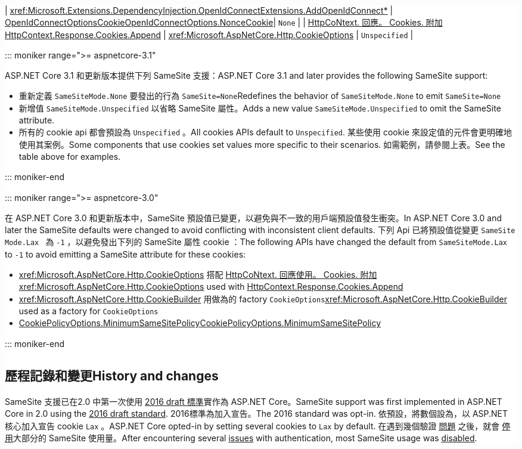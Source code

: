 | <xref:Microsoft.Extensions.DependencyInjection.OpenIdConnectExtensions.AddOpenIdConnect*> | <span data-ttu-id="36630-156">[OpenIdConnectOptionsCookie](xref:Microsoft.AspNetCore.Authentication.OpenIdConnect.OpenIdConnectOptions.NonceCookie)</span><span class="sxs-lookup"><span data-stu-id="36630-156">[OpenIdConnectOptions.NonceCookie](xref:Microsoft.AspNetCore.Authentication.OpenIdConnect.OpenIdConnectOptions.NonceCookie)</span></span>| `None` |
| <span data-ttu-id="36630-157">[HttpCoNtext. 回應。 Cookies. 附加](xref:Microsoft.AspNetCore.Http.IResponseCookies.Append*)</span><span class="sxs-lookup"><span data-stu-id="36630-157">[HttpContext.Response.Cookies.Append](xref:Microsoft.AspNetCore.Http.IResponseCookies.Append*)</span></span> | <xref:Microsoft.AspNetCore.Http.CookieOptions> | `Unspecified` |

::: moniker range=">= aspnetcore-3.1"

<span data-ttu-id="36630-158">ASP.NET Core 3.1 和更新版本提供下列 SameSite 支援：</span><span class="sxs-lookup"><span data-stu-id="36630-158">ASP.NET Core 3.1 and later provides the following SameSite support:</span></span>

* <span data-ttu-id="36630-159">重新定義 `SameSiteMode.None` 要發出的行為 `SameSite=None`</span><span class="sxs-lookup"><span data-stu-id="36630-159">Redefines the behavior of `SameSiteMode.None` to emit `SameSite=None`</span></span>
* <span data-ttu-id="36630-160">新增值 `SameSiteMode.Unspecified` 以省略 SameSite 屬性。</span><span class="sxs-lookup"><span data-stu-id="36630-160">Adds a new value `SameSiteMode.Unspecified` to omit the SameSite attribute.</span></span>
* <span data-ttu-id="36630-161">所有的 cookie api 都會預設為 `Unspecified` 。</span><span class="sxs-lookup"><span data-stu-id="36630-161">All cookies APIs default to `Unspecified`.</span></span> <span data-ttu-id="36630-162">某些使用 cookie 來設定值的元件會更明確地使用其案例。</span><span class="sxs-lookup"><span data-stu-id="36630-162">Some components that use cookies set values more specific to their scenarios.</span></span> <span data-ttu-id="36630-163">如需範例，請參閱上表。</span><span class="sxs-lookup"><span data-stu-id="36630-163">See the table above for examples.</span></span>

::: moniker-end

::: moniker range=">= aspnetcore-3.0"

<span data-ttu-id="36630-164">在 ASP.NET Core 3.0 和更新版本中，SameSite 預設值已變更，以避免與不一致的用戶端預設值發生衝突。</span><span class="sxs-lookup"><span data-stu-id="36630-164">In ASP.NET Core 3.0 and later the SameSite defaults were changed to avoid conflicting with inconsistent client defaults.</span></span> <span data-ttu-id="36630-165">下列 Api 已將預設值從變更 `SameSiteMode.Lax ` 為 `-1` ，以避免發出下列的 SameSite 屬性 cookie ：</span><span class="sxs-lookup"><span data-stu-id="36630-165">The following APIs have changed the default from `SameSiteMode.Lax ` to `-1` to avoid emitting a SameSite attribute for these cookies:</span></span>

* <span data-ttu-id="36630-166"><xref:Microsoft.AspNetCore.Http.CookieOptions> 搭配 [HttpCoNtext. 回應使用。 Cookies. 附加](xref:Microsoft.AspNetCore.Http.IResponseCookies.Append*)</span><span class="sxs-lookup"><span data-stu-id="36630-166"><xref:Microsoft.AspNetCore.Http.CookieOptions> used with [HttpContext.Response.Cookies.Append](xref:Microsoft.AspNetCore.Http.IResponseCookies.Append*)</span></span>
* <span data-ttu-id="36630-167"><xref:Microsoft.AspNetCore.Http.CookieBuilder>  用做為的 factory `CookieOptions`</span><span class="sxs-lookup"><span data-stu-id="36630-167"><xref:Microsoft.AspNetCore.Http.CookieBuilder>  used as a factory for `CookieOptions`</span></span>
* <span data-ttu-id="36630-168">[CookiePolicyOptions.MinimumSameSitePolicy](xref:Microsoft.AspNetCore.Builder.CookiePolicyOptions.MinimumSameSitePolicy)</span><span class="sxs-lookup"><span data-stu-id="36630-168">[CookiePolicyOptions.MinimumSameSitePolicy](xref:Microsoft.AspNetCore.Builder.CookiePolicyOptions.MinimumSameSitePolicy)</span></span>

::: moniker-end

## <a name="history-and-changes"></a><span data-ttu-id="36630-169">歷程記錄和變更</span><span class="sxs-lookup"><span data-stu-id="36630-169">History and changes</span></span>

<span data-ttu-id="36630-170">SameSite 支援已在2.0 中第一次使用 [2016 draft 標準](https://tools.ietf.org/html/draft-west-first-party-cookies-07#section-4.1)實作為 ASP.NET Core。</span><span class="sxs-lookup"><span data-stu-id="36630-170">SameSite support was first implemented in ASP.NET Core in 2.0 using the [2016 draft standard](https://tools.ietf.org/html/draft-west-first-party-cookies-07#section-4.1).</span></span> <span data-ttu-id="36630-171">2016標準為加入宣告。</span><span class="sxs-lookup"><span data-stu-id="36630-171">The 2016 standard was opt-in.</span></span> <span data-ttu-id="36630-172">依預設，將數個設為，以 ASP.NET 核心加入宣告 cookie `Lax` 。</span><span class="sxs-lookup"><span data-stu-id="36630-172">ASP.NET Core opted-in by setting several cookies to `Lax` by default.</span></span> <span data-ttu-id="36630-173">在遇到幾個驗證 [問題](https://github.com/aspnet/Announcements/issues/318) 之後，就會 [停用](https://github.com/aspnet/Announcements/issues/348)大部分的 SameSite 使用量。</span><span class="sxs-lookup"><span data-stu-id="36630-173">After encountering several [issues](https://github.com/aspnet/Announcements/issues/318) with authentication, most SameSite usage was [disabled](https://github.com/aspnet/Announcements/issues/348).</span></span>
